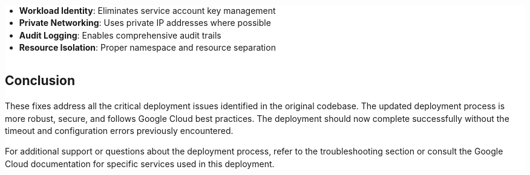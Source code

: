 - **Workload Identity**: Eliminates service account key management
- **Private Networking**: Uses private IP addresses where possible
- **Audit Logging**: Enables comprehensive audit trails
- **Resource Isolation**: Proper namespace and resource separation

## Conclusion

These fixes address all the critical deployment issues identified in the original codebase. The updated deployment process is more robust, secure, and follows Google Cloud best practices. The deployment should now complete successfully without the timeout and configuration errors previously encountered.

For additional support or questions about the deployment process, refer to the troubleshooting section or consult the Google Cloud documentation for specific services used in this deployment.


